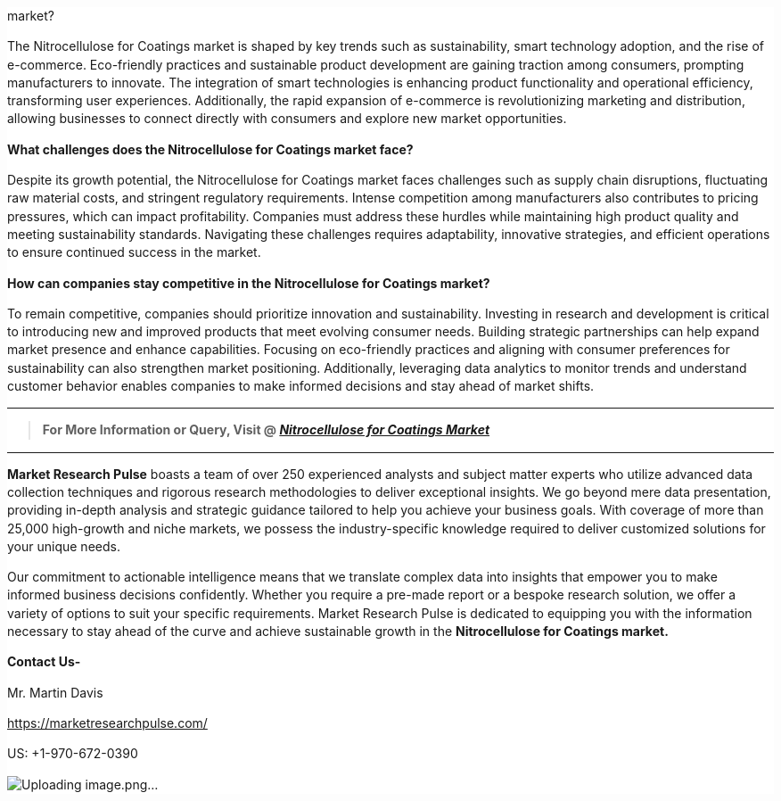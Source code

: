 market?</strong></p><p>The Nitrocellulose for Coatings market is shaped by key trends such as sustainability, smart technology adoption, and the rise of e-commerce. Eco-friendly practices and sustainable product development are gaining traction among consumers, prompting manufacturers to innovate. The integration of smart technologies is enhancing product functionality and operational efficiency, transforming user experiences. Additionally, the rapid expansion of e-commerce is revolutionizing marketing and distribution, allowing businesses to connect directly with consumers and explore new market opportunities.</p><p><strong>What challenges does the Nitrocellulose for Coatings market face?</strong></p><p>Despite its growth potential, the Nitrocellulose for Coatings market faces challenges such as supply chain disruptions, fluctuating raw material costs, and stringent regulatory requirements. Intense competition among manufacturers also contributes to pricing pressures, which can impact profitability. Companies must address these hurdles while maintaining high product quality and meeting sustainability standards. Navigating these challenges requires adaptability, innovative strategies, and efficient operations to ensure continued success in the market.</p><p><strong>How can companies stay competitive in the Nitrocellulose for Coatings market?</strong></p><p>To remain competitive, companies should prioritize innovation and sustainability. Investing in research and development is critical to introducing new and improved products that meet evolving consumer needs. Building strategic partnerships can help expand market presence and enhance capabilities. Focusing on eco-friendly practices and aligning with consumer preferences for sustainability can also strengthen market positioning. Additionally, leveraging data analytics to monitor trends and understand customer behavior enables companies to make informed decisions and stay ahead of market shifts.</p><hr /><blockquote><p><strong>For More Information or Query, Visit @&nbsp;<em><a href="https://marketresearchpulse.com/report/21984/nitrocellulose-for-coatings-market?utm_source=Linkedin&utm_medium=027">Nitrocellulose for Coatings Market</a></em></strong></p></blockquote><hr /><p><strong>Market Research Pulse</strong> boasts a team of over 250 experienced analysts and subject matter experts who utilize advanced data collection techniques and rigorous research methodologies to deliver exceptional insights. We go beyond mere data presentation, providing in-depth analysis and strategic guidance tailored to help you achieve your business goals. With coverage of more than 25,000 high-growth and niche markets, we possess the industry-specific knowledge required to deliver customized solutions for your unique needs.</p><p>Our commitment to actionable intelligence means that we translate complex data into insights that empower you to make informed business decisions confidently. Whether you require a pre-made report or a bespoke research solution, we offer a variety of options to suit your specific requirements. Market Research Pulse is dedicated to equipping you with the information necessary to stay ahead of the curve and achieve sustainable growth in the <strong>Nitrocellulose for Coatings market.</strong></p><p><strong>Contact Us-</strong></p><p>Mr. Martin Davis</p><p>https://marketresearchpulse.com/</p><p>US: +1-970-672-0390</p>
![Uploading image.png…]()

